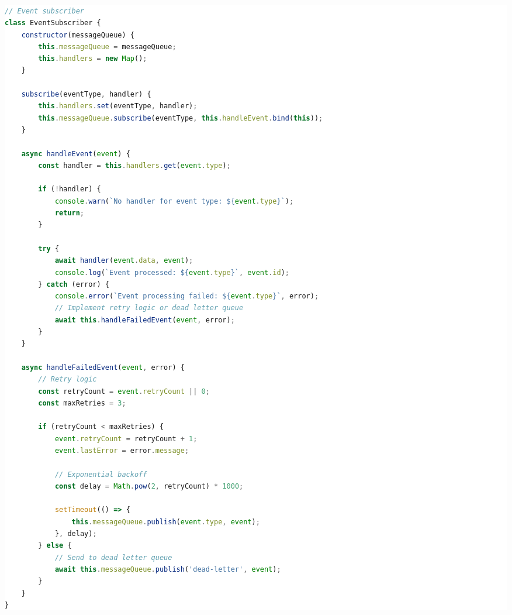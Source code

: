 ```javascript
// Event subscriber
class EventSubscriber {
    constructor(messageQueue) {
        this.messageQueue = messageQueue;
        this.handlers = new Map();
    }
    
    subscribe(eventType, handler) {
        this.handlers.set(eventType, handler);
        this.messageQueue.subscribe(eventType, this.handleEvent.bind(this));
    }
    
    async handleEvent(event) {
        const handler = this.handlers.get(event.type);
        
        if (!handler) {
            console.warn(`No handler for event type: ${event.type}`);
            return;
        }
        
        try {
            await handler(event.data, event);
            console.log(`Event processed: ${event.type}`, event.id);
        } catch (error) {
            console.error(`Event processing failed: ${event.type}`, error);
            // Implement retry logic or dead letter queue
            await this.handleFailedEvent(event, error);
        }
    }
    
    async handleFailedEvent(event, error) {
        // Retry logic
        const retryCount = event.retryCount || 0;
        const maxRetries = 3;
        
        if (retryCount < maxRetries) {
            event.retryCount = retryCount + 1;
            event.lastError = error.message;
            
            // Exponential backoff
            const delay = Math.pow(2, retryCount) * 1000;
            
            setTimeout(() => {
                this.messageQueue.publish(event.type, event);
            }, delay);
        } else {
            // Send to dead letter queue
            await this.messageQueue.publish('dead-letter', event);
        }
    }
}
```
